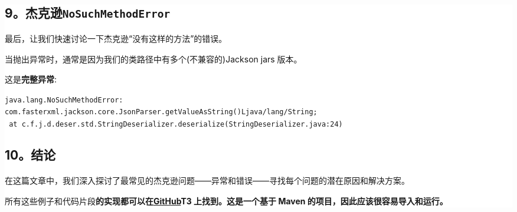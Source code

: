 ## **9。杰克逊`NoSuchMethodError`**

最后，让我们快速讨论一下杰克逊“没有这样的方法”的错误。

当抛出异常时，通常是因为我们的类路径中有多个(不兼容的)Jackson jars 版本。

这是**完整异常**:

```
java.lang.NoSuchMethodError:
com.fasterxml.jackson.core.JsonParser.getValueAsString()Ljava/lang/String;
 at c.f.j.d.deser.std.StringDeserializer.deserialize(StringDeserializer.java:24)
```

## 10。结论

在这篇文章中，我们深入探讨了最常见的杰克逊问题——异常和错误——寻找每个问题的潜在原因和解决方案。

所有这些例子和代码片段**的实现都可以在[GitHub](https://web.archive.org/web/20220707143834/https://github.com/eugenp/tutorials/tree/master/jackson-modules/jackson-exceptions "Github Project exemplifying these Jackson exception")T3 上找到。这是一个基于 Maven 的项目，因此应该很容易导入和运行。**